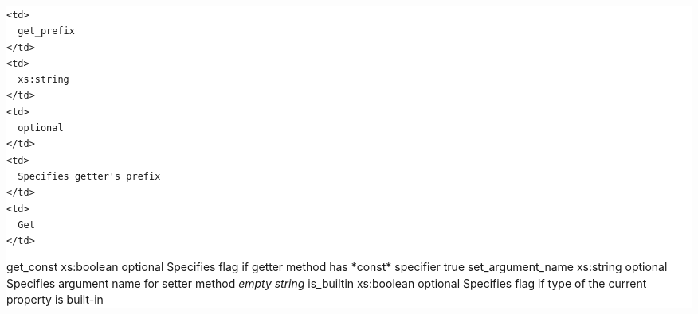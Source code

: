     <td>
      get_prefix
    </td>
    <td>
      xs:string
    </td>
    <td>
      optional
    </td>
    <td>
      Specifies getter's prefix
    </td>
    <td>
      Get
    </td>
  </tr>
  <tr>
    <td>
      get_const
    </td>
    <td>
      xs:boolean
    </td>
    <td>
      optional
    </td>
    <td>
      Specifies flag if getter method has *const* specifier
    </td>
    <td>
      true
    </td>
  </tr>
  <tr>
    <td>
      set_argument_name
    </td>
    <td>
      xs:string
    </td>
    <td>
      optional
    </td>
    <td>
      Specifies argument name for setter method
    </td>
    <td>
      <i>empty string</i>
    </td>
  </tr>
  <tr>
    <td>
      is_builtin
    </td>
    <td>
      xs:boolean
    </td>
    <td>
      optional
    </td>
    <td>
      Specifies flag if type of the current property is built-in
    </td>
    <td>